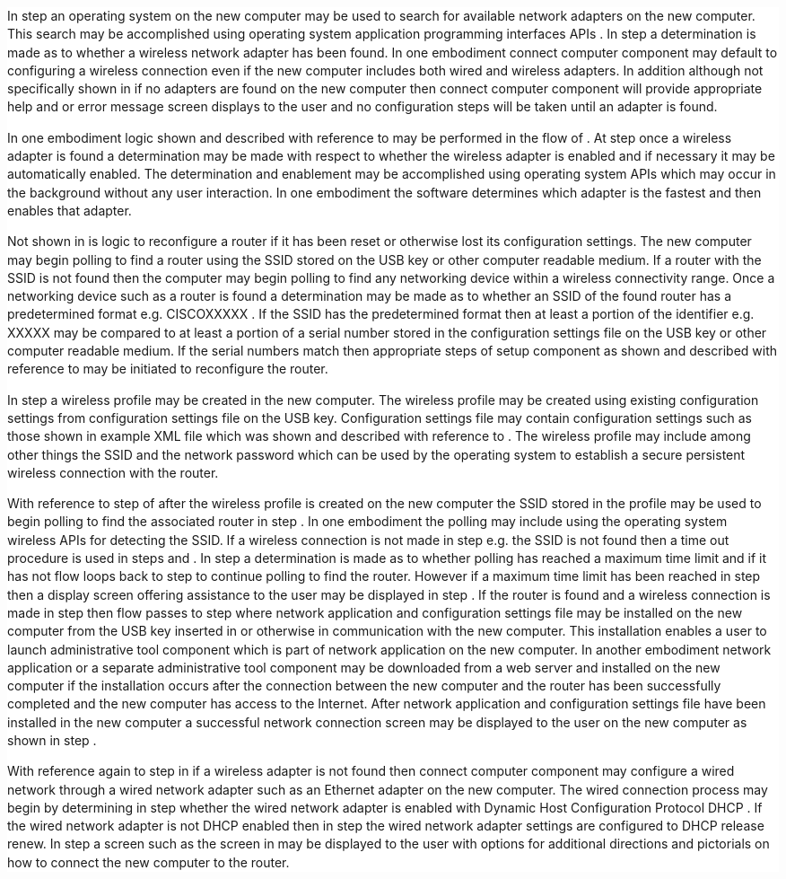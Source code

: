 In step an operating system on the new computer may be used to search for available network adapters on the new computer. This search may be accomplished using operating system application programming interfaces APIs . In step a determination is made as to whether a wireless network adapter has been found. In one embodiment connect computer component may default to configuring a wireless connection even if the new computer includes both wired and wireless adapters. In addition although not specifically shown in if no adapters are found on the new computer then connect computer component will provide appropriate help and or error message screen displays to the user and no configuration steps will be taken until an adapter is found.

In one embodiment logic shown and described with reference to may be performed in the flow of . At step once a wireless adapter is found a determination may be made with respect to whether the wireless adapter is enabled and if necessary it may be automatically enabled. The determination and enablement may be accomplished using operating system APIs which may occur in the background without any user interaction. In one embodiment the software determines which adapter is the fastest and then enables that adapter.

Not shown in is logic to reconfigure a router if it has been reset or otherwise lost its configuration settings. The new computer may begin polling to find a router using the SSID stored on the USB key or other computer readable medium. If a router with the SSID is not found then the computer may begin polling to find any networking device within a wireless connectivity range. Once a networking device such as a router is found a determination may be made as to whether an SSID of the found router has a predetermined format e.g. CISCOXXXXX . If the SSID has the predetermined format then at least a portion of the identifier e.g. XXXXX may be compared to at least a portion of a serial number stored in the configuration settings file on the USB key or other computer readable medium. If the serial numbers match then appropriate steps of setup component as shown and described with reference to may be initiated to reconfigure the router.

In step a wireless profile may be created in the new computer. The wireless profile may be created using existing configuration settings from configuration settings file on the USB key. Configuration settings file may contain configuration settings such as those shown in example XML file which was shown and described with reference to . The wireless profile may include among other things the SSID and the network password which can be used by the operating system to establish a secure persistent wireless connection with the router.

With reference to step of after the wireless profile is created on the new computer the SSID stored in the profile may be used to begin polling to find the associated router in step . In one embodiment the polling may include using the operating system wireless APIs for detecting the SSID. If a wireless connection is not made in step e.g. the SSID is not found then a time out procedure is used in steps and . In step a determination is made as to whether polling has reached a maximum time limit and if it has not flow loops back to step to continue polling to find the router. However if a maximum time limit has been reached in step then a display screen offering assistance to the user may be displayed in step . If the router is found and a wireless connection is made in step then flow passes to step where network application and configuration settings file may be installed on the new computer from the USB key inserted in or otherwise in communication with the new computer. This installation enables a user to launch administrative tool component which is part of network application on the new computer. In another embodiment network application or a separate administrative tool component may be downloaded from a web server and installed on the new computer if the installation occurs after the connection between the new computer and the router has been successfully completed and the new computer has access to the Internet. After network application and configuration settings file have been installed in the new computer a successful network connection screen may be displayed to the user on the new computer as shown in step .

With reference again to step in if a wireless adapter is not found then connect computer component may configure a wired network through a wired network adapter such as an Ethernet adapter on the new computer. The wired connection process may begin by determining in step whether the wired network adapter is enabled with Dynamic Host Configuration Protocol DHCP . If the wired network adapter is not DHCP enabled then in step the wired network adapter settings are configured to DHCP release renew. In step a screen such as the screen in may be displayed to the user with options for additional directions and pictorials on how to connect the new computer to the router.
